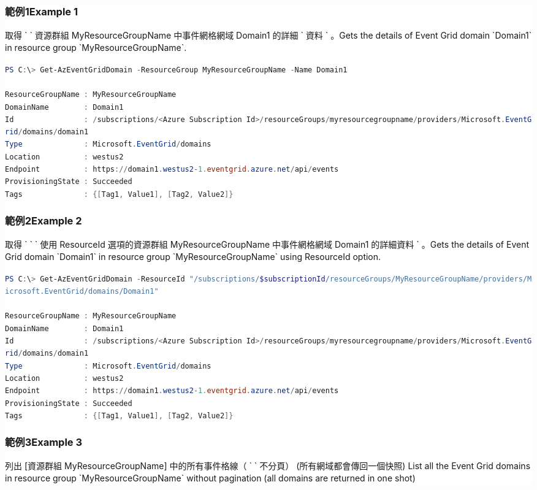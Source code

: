 ### <span data-ttu-id="88379-121">範例1</span><span class="sxs-lookup"><span data-stu-id="88379-121">Example 1</span></span>

<span data-ttu-id="88379-122">取得 \` \` 資源群組 MyResourceGroupName 中事件網格網域 Domain1 的詳細 \` 資料 \` 。</span><span class="sxs-lookup"><span data-stu-id="88379-122">Gets the details of Event Grid domain \`Domain1\` in resource group \`MyResourceGroupName\`.</span></span>

```powershell
PS C:\> Get-AzEventGridDomain -ResourceGroup MyResourceGroupName -Name Domain1

ResourceGroupName : MyResourceGroupName
DomainName        : Domain1
Id                : /subscriptions/<Azure Subscription Id>/resourceGroups/myresourcegroupname/providers/Microsoft.EventGrid/domains/domain1
Type              : Microsoft.EventGrid/domains
Location          : westus2
Endpoint          : https://domain1.westus2-1.eventgrid.azure.net/api/events
ProvisioningState : Succeeded
Tags              : {[Tag1, Value1], [Tag2, Value2]}
```

### <span data-ttu-id="88379-123">範例2</span><span class="sxs-lookup"><span data-stu-id="88379-123">Example 2</span></span>

<span data-ttu-id="88379-124">取得 \` \` \` 使用 ResourceId 選項的資源群組 MyResourceGroupName 中事件網格網域 Domain1 的詳細資料 \` 。</span><span class="sxs-lookup"><span data-stu-id="88379-124">Gets the details of Event Grid domain \`Domain1\` in resource group \`MyResourceGroupName\` using ResourceId option.</span></span>

```powershell
PS C:\> Get-AzEventGridDomain -ResourceId "/subscriptions/$subscriptionId/resourceGroups/MyResourceGroupName/providers/Microsoft.EventGrid/domains/Domain1"

ResourceGroupName : MyResourceGroupName
DomainName        : Domain1
Id                : /subscriptions/<Azure Subscription Id>/resourceGroups/myresourcegroupname/providers/Microsoft.EventGrid/domains/domain1
Type              : Microsoft.EventGrid/domains
Location          : westus2
Endpoint          : https://domain1.westus2-1.eventgrid.azure.net/api/events
ProvisioningState : Succeeded
Tags              : {[Tag1, Value1], [Tag2, Value2]}
```

### <span data-ttu-id="88379-125">範例3</span><span class="sxs-lookup"><span data-stu-id="88379-125">Example 3</span></span>

<span data-ttu-id="88379-126">列出 [資源群組 MyResourceGroupName] 中的所有事件格線（ \` \` 不分頁） (所有網域都會傳回一個快照) </span><span class="sxs-lookup"><span data-stu-id="88379-126">List all the Event Grid domains in resource group \`MyResourceGroupName\` without pagination (all domains are returned in one shot)</span></span>
